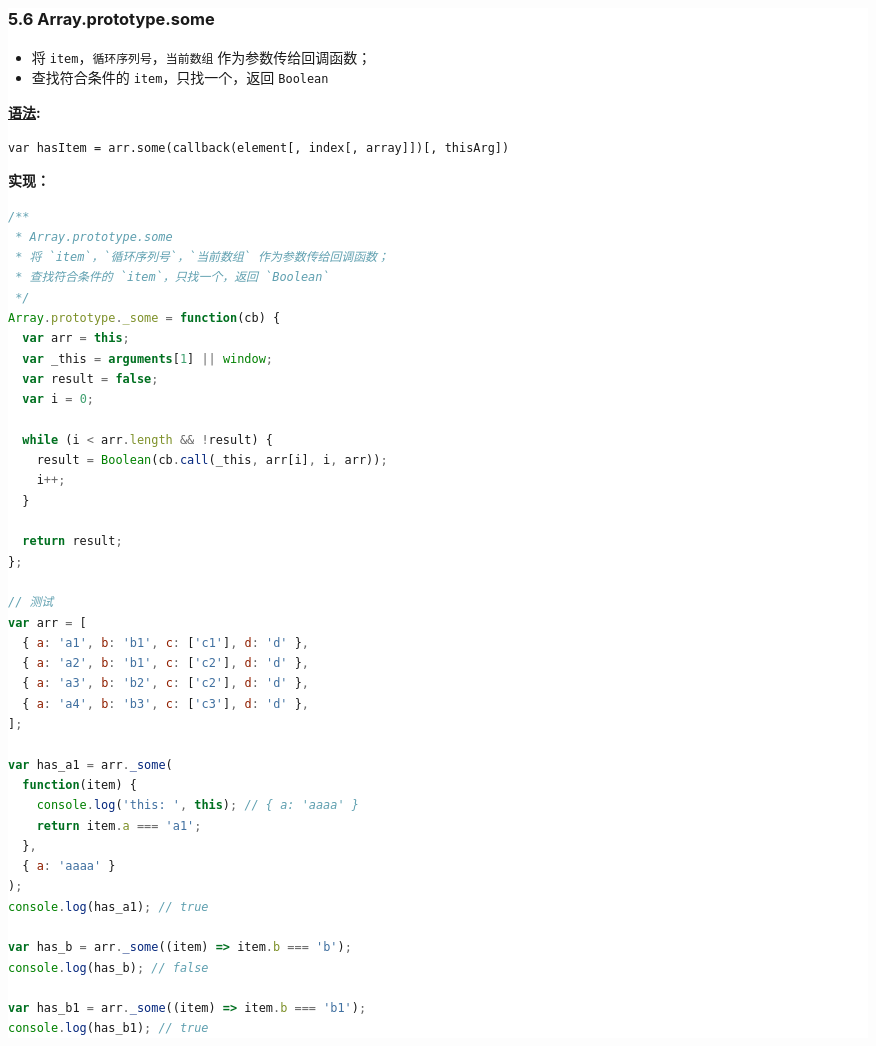 ### 5.6 Array.prototype.some

- 将 `item`，`循环序列号`，`当前数组` 作为参数传给回调函数；
- 查找符合条件的 `item`，只找一个，返回 `Boolean`

**[语法](https://developer.mozilla.org/en-US/docs/Web/JavaScript/Reference/Global_Objects/Array/some):**

```
var hasItem = arr.some(callback(element[, index[, array]])[, thisArg])
```

**实现：**

```js
/**
 * Array.prototype.some
 * 将 `item`，`循环序列号`，`当前数组` 作为参数传给回调函数；
 * 查找符合条件的 `item`，只找一个，返回 `Boolean`
 */
Array.prototype._some = function(cb) {
  var arr = this;
  var _this = arguments[1] || window;
  var result = false;
  var i = 0;

  while (i < arr.length && !result) {
    result = Boolean(cb.call(_this, arr[i], i, arr));
    i++;
  }

  return result;
};

// 测试
var arr = [
  { a: 'a1', b: 'b1', c: ['c1'], d: 'd' },
  { a: 'a2', b: 'b1', c: ['c2'], d: 'd' },
  { a: 'a3', b: 'b2', c: ['c2'], d: 'd' },
  { a: 'a4', b: 'b3', c: ['c3'], d: 'd' },
];

var has_a1 = arr._some(
  function(item) {
    console.log('this: ', this); // { a: 'aaaa' }
    return item.a === 'a1';
  },
  { a: 'aaaa' }
);
console.log(has_a1); // true

var has_b = arr._some((item) => item.b === 'b');
console.log(has_b); // false

var has_b1 = arr._some((item) => item.b === 'b1');
console.log(has_b1); // true
```
